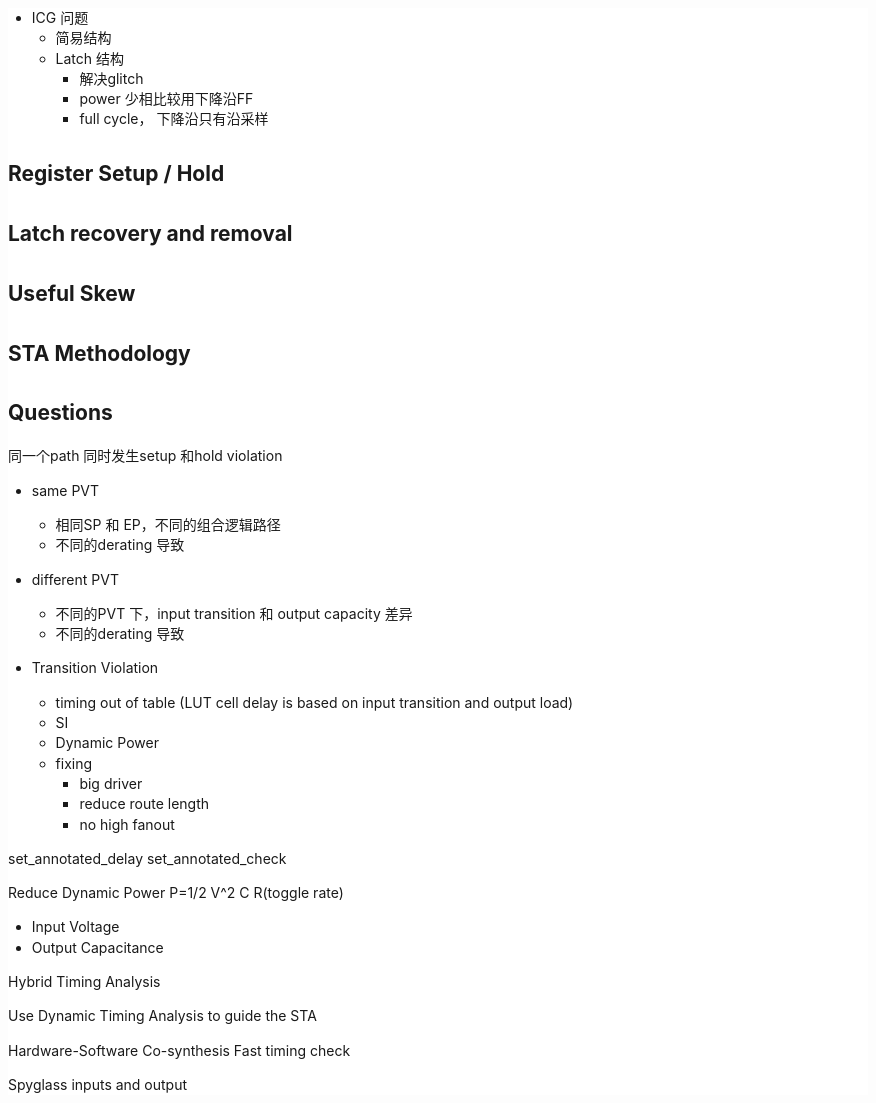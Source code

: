 - ICG 问题
  - 简易结构
  - Latch 结构
    - 解决glitch
    - power 少相比较用下降沿FF
    - full cycle， 下降沿只有沿采样

## Register Setup / Hold

## Latch recovery and removal

## Useful Skew

## STA Methodology

## Questions

同一个path 同时发生setup 和hold violation

- same PVT
  - 相同SP 和 EP，不同的组合逻辑路径
  - 不同的derating 导致

- different PVT
  - 不同的PVT 下，input transition 和 output capacity 差异
  - 不同的derating 导致

- Transition Violation
  - timing out of table (LUT cell delay is based on input transition and output load)
  - SI
  - Dynamic Power
  - fixing
    - big driver
    - reduce route length
    - no high fanout

set_annotated_delay
set_annotated_check

Reduce Dynamic Power
P=1/2 V^2 C R(toggle rate)

- Input Voltage
- Output Capacitance

Hybrid Timing Analysis

Use Dynamic Timing Analysis to guide the STA

Hardware-Software Co-synthesis Fast timing check

Spyglass inputs and output

